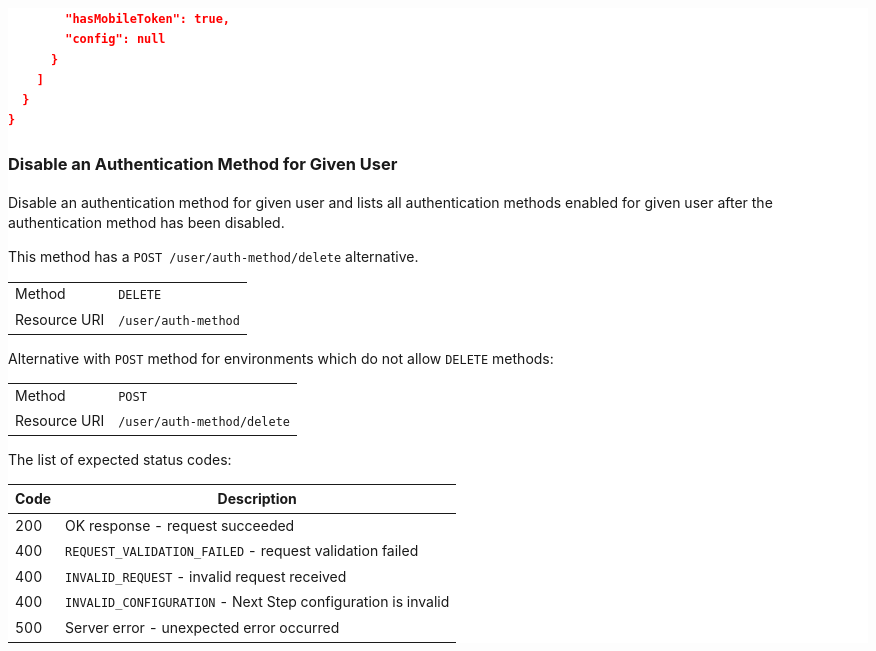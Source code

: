 ```json
        "hasMobileToken": true,
        "config": null
      }
    ]
  }
}
```



### Disable an Authentication Method for Given User

Disable an authentication method for given user and lists all authentication methods enabled for given user after the authentication method has been disabled.

This method has a `POST /user/auth-method/delete` alternative.


<table>
    <tr>
        <td>Method</td>
        <td><code>DELETE</code></td>
    </tr>
    <tr>
        <td>Resource URI</td>
        <td><code>/user/auth-method</code></td>
    </tr>
</table>

Alternative with `POST` method for environments which do not allow `DELETE` methods:
<table>
    <tr>
        <td>Method</td>
        <td><code>POST</code></td>
    </tr>
    <tr>
        <td>Resource URI</td>
        <td><code>/user/auth-method/delete</code></td>
    </tr>
</table>


The list of expected status codes:

| Code | Description |
|------|-------------|
| 200  | OK response - request succeeded |
| 400  | `REQUEST_VALIDATION_FAILED` - request validation failed |
| 400  | `INVALID_REQUEST` - invalid request received |
| 400  | `INVALID_CONFIGURATION` - Next Step configuration is invalid |
| 500  | Server error - unexpected error occurred |
